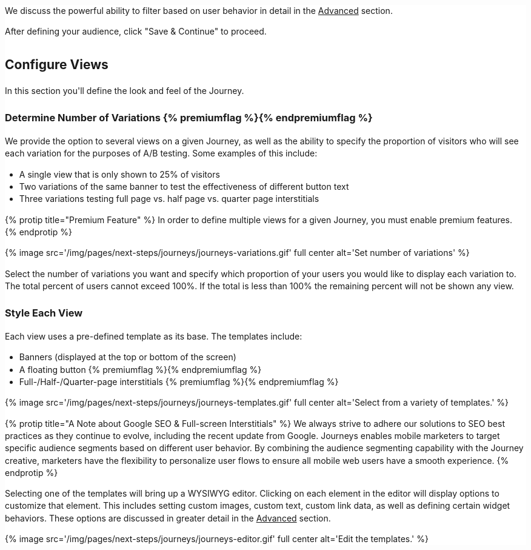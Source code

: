 We discuss the powerful ability to filter based on user behavior in detail in the [Advanced]({{base.url}}/next-steps/journeys/advanced#advanced-audience-rules) section.

After defining your audience, click "Save & Continue" to proceed.

## Configure Views

In this section you'll define the look and feel of the Journey.

### Determine Number of Variations {% premiumflag %}{% endpremiumflag %}

We provide the option to several views on a given Journey, as well as the ability to specify the proportion of visitors who will see each variation for the purposes of A/B testing. Some examples of this include:

- A single view that is only shown to 25% of visitors
- Two variations of the same banner to test the effectiveness of different button text
- Three variations testing full page vs. half page vs. quarter page interstitials

{% protip title="Premium Feature" %}
In order to define multiple views for a given Journey, you must enable premium features.
{% endprotip %}

{% image src='/img/pages/next-steps/journeys/journeys-variations.gif' full center alt='Set number of variations' %}

Select the number of variations you want and specify which proportion of your users you would like to display each variation to. The total percent of users cannot exceed 100%. If the total is less than 100% the remaining percent will not be shown any view.

### Style Each View

Each view uses a pre-defined template as its base. The templates include:

- Banners (displayed at the top or bottom of the screen)
- A floating button {% premiumflag %}{% endpremiumflag %}
- Full-/Half-/Quarter-page interstitials {% premiumflag %}{% endpremiumflag %}

{% image src='/img/pages/next-steps/journeys/journeys-templates.gif' full center alt='Select from a variety of templates.' %}

{% protip title="A Note about Google SEO & Full-screen Interstitials" %}
We always strive to adhere our solutions to SEO best practices as they continue to evolve, including the recent update from Google. Journeys enables mobile marketers to target specific audience segments based on different user behavior.  By combining the audience segmenting capability with the Journey creative, marketers have the flexibility to personalize user flows to ensure all mobile web users have a smooth experience.
{% endprotip %}

Selecting one of the templates will bring up a WYSIWYG editor. Clicking on each element in the editor will display options to customize that element. This includes setting custom images, custom text, custom link data, as well as defining certain widget behaviors. These options are discussed in greater detail in the [Advanced]({{base.url}}/next-steps/journeys/advanced) section.

{% image src='/img/pages/next-steps/journeys/journeys-editor.gif' full center alt='Edit the templates.' %}
